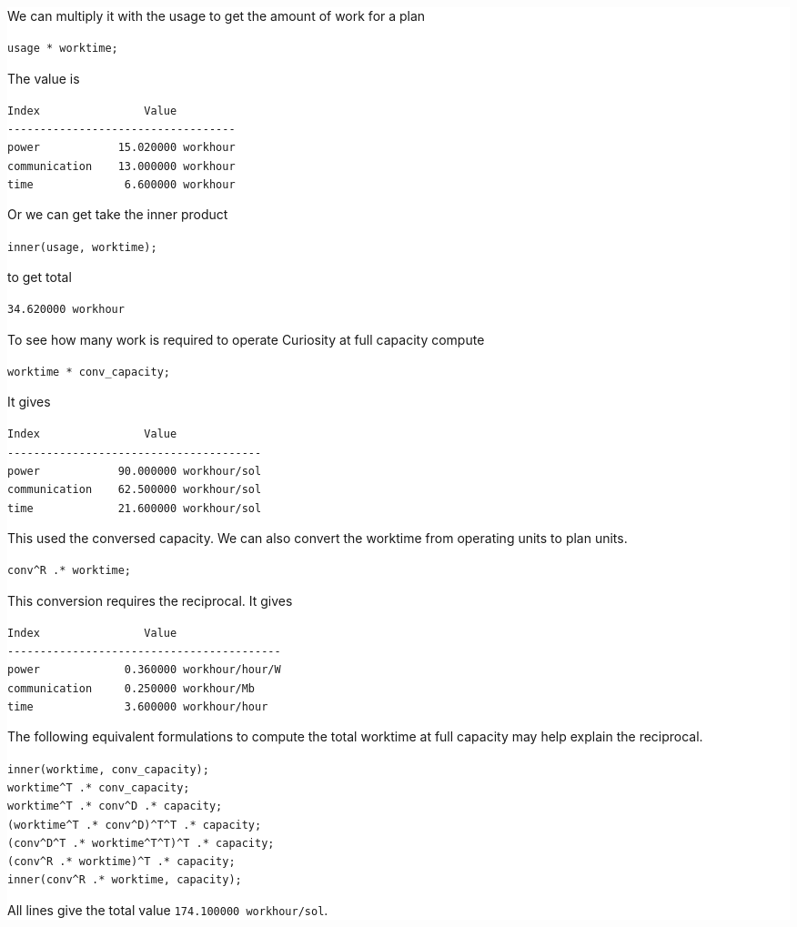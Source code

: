 We can multiply it with the usage to get the amount of work for a plan

    usage * worktime;

The value is

    Index                Value
    -----------------------------------
    power            15.020000 workhour
    communication    13.000000 workhour
    time              6.600000 workhour

Or we can get take the inner product

    inner(usage, worktime);

to get total

    34.620000 workhour

To see how many work is required to operate Curiosity at full capacity compute

    worktime * conv_capacity;

It gives

    Index                Value
    ---------------------------------------
    power            90.000000 workhour/sol
    communication    62.500000 workhour/sol
    time             21.600000 workhour/sol

This used the conversed capacity. We can also convert the worktime
from operating units to plan units. 

    conv^R .* worktime;

This conversion requires the reciprocal. It gives

    Index                Value
    ------------------------------------------
    power             0.360000 workhour/hour/W
    communication     0.250000 workhour/Mb
    time              3.600000 workhour/hour

The following equivalent formulations to compute the total worktime at
full capacity may help explain the reciprocal.

    inner(worktime, conv_capacity);
    worktime^T .* conv_capacity;
    worktime^T .* conv^D .* capacity;
    (worktime^T .* conv^D)^T^T .* capacity;
    (conv^D^T .* worktime^T^T)^T .* capacity;
    (conv^R .* worktime)^T .* capacity;
    inner(conv^R .* worktime, capacity);

All lines give the total value `174.100000 workhour/sol`.

